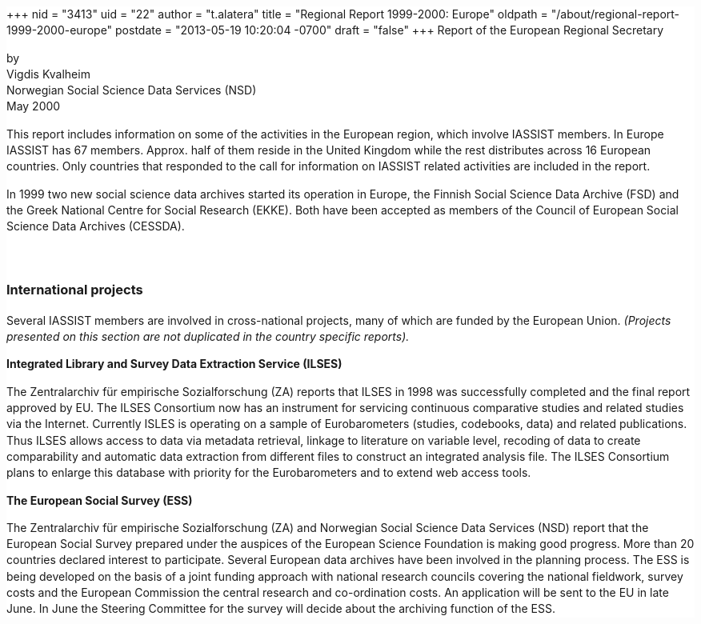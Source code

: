 +++
nid = "3413"
uid = "22"
author = "t.alatera"
title = "Regional Report 1999-2000: Europe"
oldpath = "/about/regional-report-1999-2000-europe"
postdate = "2013-05-19 10:20:04 -0700"
draft = "false"
+++
Report of the European Regional Secretary

by\
Vigdis Kvalheim\
Norwegian Social Science Data Services (NSD)\
May 2000

This report includes information on some of the activities in the
European region, which involve IASSIST members. In Europe IASSIST has 67
members. Approx. half of them reside in the United Kingdom while the
rest distributes across 16 European countries. Only countries that
responded to the call for information on IASSIST related activities are
included in the report.

In 1999 two new social science data archives started its operation in
Europe, the Finnish Social Science Data Archive (FSD) and the Greek
National Centre for Social Research (EKKE). Both have been accepted as
members of the Council of European Social Science Data Archives
(CESSDA).

 

### International projects

Several IASSIST members are involved in cross-national projects, many of
which are funded by the European Union. *(Projects presented on this
section are not duplicated in the country specific reports).*

**Integrated Library and Survey Data Extraction Service (ILSES)**

The Zentralarchiv für empirische Sozialforschung (ZA) reports that ILSES
in 1998 was successfully completed and the final report approved by EU.
The ILSES Consortium now has an instrument for servicing continuous
comparative studies and related studies via the Internet. Currently
ISLES is operating on a sample of Eurobarometers (studies, codebooks,
data) and related publications. Thus ILSES allows access to data via
metadata retrieval, linkage to literature on variable level, recoding of
data to create comparability and automatic data extraction from
different files to construct an integrated analysis file. The ILSES
Consortium plans to enlarge this database with priority for the
Eurobarometers and to extend web access tools.

**The European Social Survey (ESS)**

The Zentralarchiv für empirische Sozialforschung (ZA) and Norwegian
Social Science Data Services (NSD) report that the European Social
Survey prepared under the auspices of the European Science Foundation is
making good progress. More than 20 countries declared interest to
participate. Several European data archives have been involved in the
planning process. The ESS is being developed on the basis of a joint
funding approach with national research councils covering the national
fieldwork, survey costs and the European Commission the central research
and co-ordination costs. An application will be sent to the EU in late
June. In June the Steering Committee for the survey will decide about
the archiving function of the ESS.
